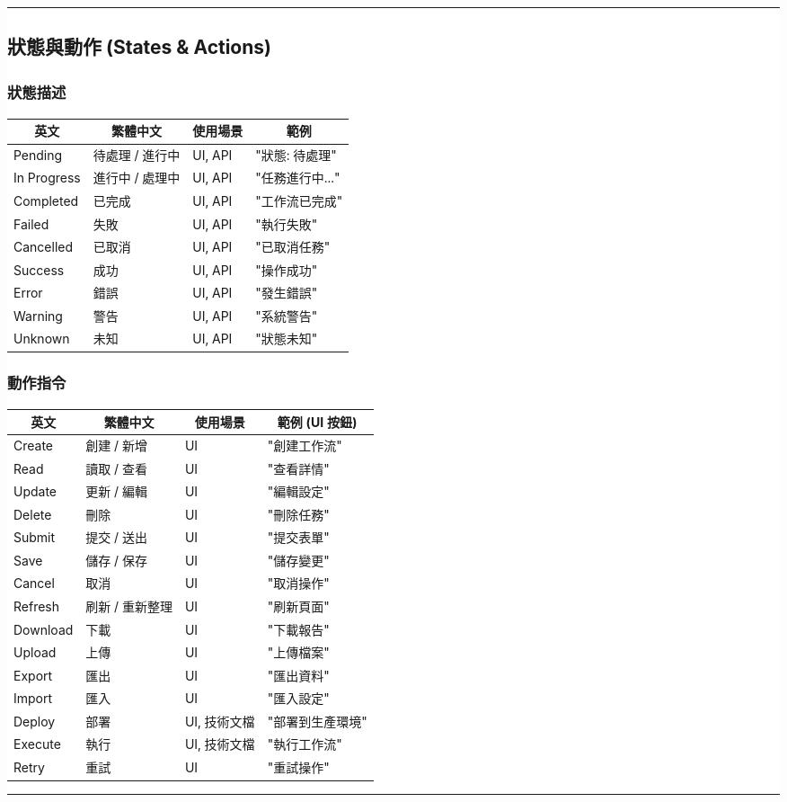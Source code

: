 
---

## 狀態與動作 (States & Actions)

### 狀態描述

| 英文 | 繁體中文 | 使用場景 | 範例 |
|------|---------|---------|------|
| Pending | 待處理 / 進行中 | UI, API | "狀態: 待處理" |
| In Progress | 進行中 / 處理中 | UI, API | "任務進行中..." |
| Completed | 已完成 | UI, API | "工作流已完成" |
| Failed | 失敗 | UI, API | "執行失敗" |
| Cancelled | 已取消 | UI, API | "已取消任務" |
| Success | 成功 | UI, API | "操作成功" |
| Error | 錯誤 | UI, API | "發生錯誤" |
| Warning | 警告 | UI, API | "系統警告" |
| Unknown | 未知 | UI, API | "狀態未知" |

### 動作指令

| 英文 | 繁體中文 | 使用場景 | 範例 (UI 按鈕) |
|------|---------|---------|---------------|
| Create | 創建 / 新增 | UI | "創建工作流" |
| Read | 讀取 / 查看 | UI | "查看詳情" |
| Update | 更新 / 編輯 | UI | "編輯設定" |
| Delete | 刪除 | UI | "刪除任務" |
| Submit | 提交 / 送出 | UI | "提交表單" |
| Save | 儲存 / 保存 | UI | "儲存變更" |
| Cancel | 取消 | UI | "取消操作" |
| Refresh | 刷新 / 重新整理 | UI | "刷新頁面" |
| Download | 下載 | UI | "下載報告" |
| Upload | 上傳 | UI | "上傳檔案" |
| Export | 匯出 | UI | "匯出資料" |
| Import | 匯入 | UI | "匯入設定" |
| Deploy | 部署 | UI, 技術文檔 | "部署到生產環境" |
| Execute | 執行 | UI, 技術文檔 | "執行工作流" |
| Retry | 重試 | UI | "重試操作" |

---